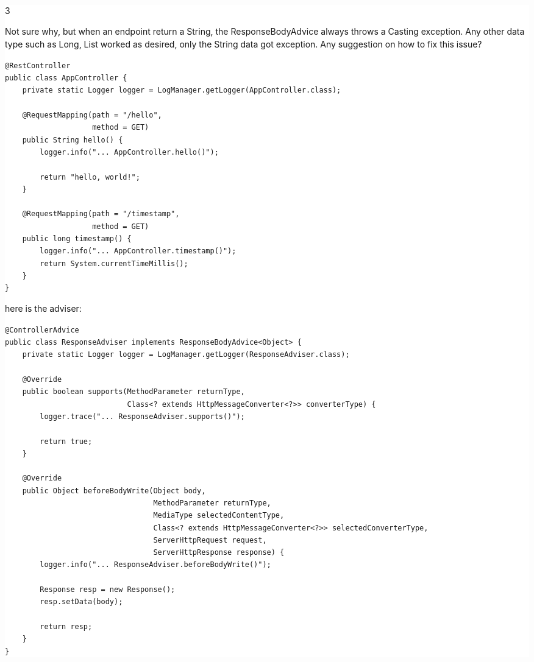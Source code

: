 3

[](https://stackoverflow.com/posts/44121648/timeline)

Not sure why, but when an endpoint return a String, the ResponseBodyAdvice always throws a Casting exception. Any other data type such as Long, List worked as desired, only the String data got exception. Any suggestion on how to fix this issue?

```
@RestController
public class AppController {
    private static Logger logger = LogManager.getLogger(AppController.class);

    @RequestMapping(path = "/hello",
                    method = GET)
    public String hello() {
        logger.info("... AppController.hello()");

        return "hello, world!";
    }

    @RequestMapping(path = "/timestamp",
                    method = GET)
    public long timestamp() {
        logger.info("... AppController.timestamp()");
        return System.currentTimeMillis();
    }
}
```

here is the adviser:

```
@ControllerAdvice
public class ResponseAdviser implements ResponseBodyAdvice<Object> {
    private static Logger logger = LogManager.getLogger(ResponseAdviser.class);

    @Override
    public boolean supports(MethodParameter returnType,
                            Class<? extends HttpMessageConverter<?>> converterType) {
        logger.trace("... ResponseAdviser.supports()");

        return true;
    }

    @Override
    public Object beforeBodyWrite(Object body,
                                  MethodParameter returnType,
                                  MediaType selectedContentType,
                                  Class<? extends HttpMessageConverter<?>> selectedConverterType,
                                  ServerHttpRequest request,
                                  ServerHttpResponse response) {
        logger.info("... ResponseAdviser.beforeBodyWrite()");

        Response resp = new Response();
        resp.setData(body);

        return resp;
    }
}
```
